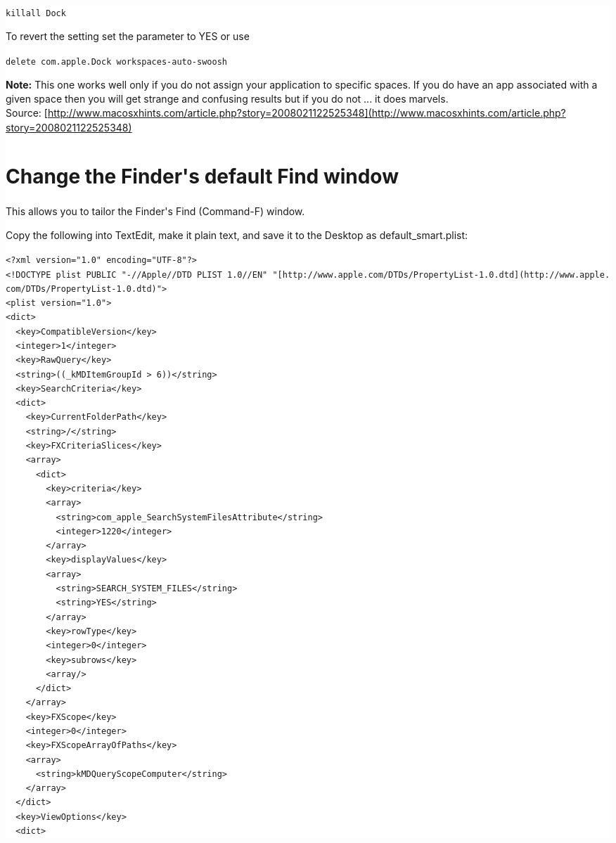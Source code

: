 ```
killall Dock

```

To revert the setting set the parameter to YES or use

```
delete com.apple.Dock workspaces-auto-swoosh

```

**Note:** This one works well only if you do not assign your application to specific spaces. If you do have an app associated with a given space then you will get strange and confusing results but if you do not ... it does marvels. Source: [http://www.macosxhints.com/article.php?story=2008021122525348](http://www.macosxhints.com/article.php?story=2008021122525348)

# Change the Finder's default Find window

This allows you to tailor the Finder's Find (Command-F) window.

Copy the following into TextEdit, make it plain text, and save it to the Desktop as default\_smart.plist:

```
<?xml version="1.0" encoding="UTF-8"?>
<!DOCTYPE plist PUBLIC "-//Apple//DTD PLIST 1.0//EN" "[http://www.apple.com/DTDs/PropertyList-1.0.dtd](http://www.apple.com/DTDs/PropertyList-1.0.dtd)">
<plist version="1.0">
<dict>
  <key>CompatibleVersion</key>
  <integer>1</integer>
  <key>RawQuery</key>
  <string>((_kMDItemGroupId > 6))</string>
  <key>SearchCriteria</key>
  <dict>
    <key>CurrentFolderPath</key>
    <string>/</string>
    <key>FXCriteriaSlices</key>
    <array>
      <dict>
        <key>criteria</key>
        <array>
          <string>com_apple_SearchSystemFilesAttribute</string>
          <integer>1220</integer>
        </array>
        <key>displayValues</key>
        <array>
          <string>SEARCH_SYSTEM_FILES</string>
          <string>YES</string>
        </array>
        <key>rowType</key>
        <integer>0</integer>
        <key>subrows</key>
        <array/>
      </dict>
    </array>
    <key>FXScope</key>
    <integer>0</integer>
    <key>FXScopeArrayOfPaths</key>
    <array>
      <string>kMDQueryScopeComputer</string>
    </array>
  </dict>
  <key>ViewOptions</key>
  <dict>
```